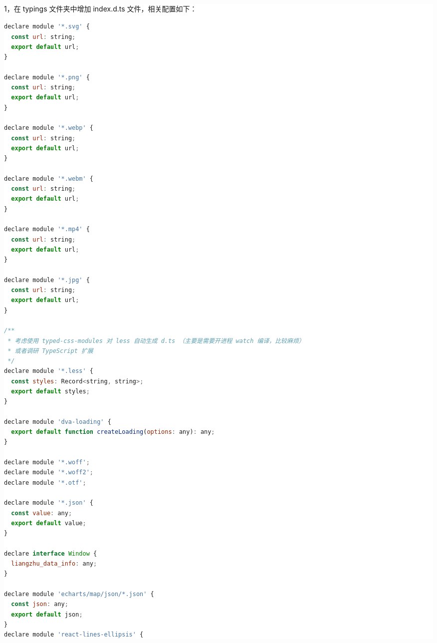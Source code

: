 1，在 typings 文件夹中增加 index.d.ts 文件，相关配置如下：

```js
declare module '*.svg' {
  const url: string;
  export default url;
}

declare module '*.png' {
  const url: string;
  export default url;
}

declare module '*.webp' {
  const url: string;
  export default url;
}

declare module '*.webm' {
  const url: string;
  export default url;
}

declare module '*.mp4' {
  const url: string;
  export default url;
}

declare module '*.jpg' {
  const url: string;
  export default url;
}

/**
 * 考虑使用 typed-css-modules 对 less 自动生成 d.ts （主要是需要开进程 watch 编译，比较麻烦）
 * 或者调研 TypeScript 扩展
 */
declare module '*.less' {
  const styles: Record<string, string>;
  export default styles;
}

declare module 'dva-loading' {
  export default function createLoading(options: any): any;
}

declare module '*.woff';
declare module '*.woff2';
declare module '*.otf';

declare module '*.json' {
  const value: any;
  export default value;
}

declare interface Window {
  liangzhu_data_info: any;
}

declare module 'echarts/map/json/*.json' {
  const json: any;
  export default json;
}
declare module 'react-lines-ellipsis' {
```